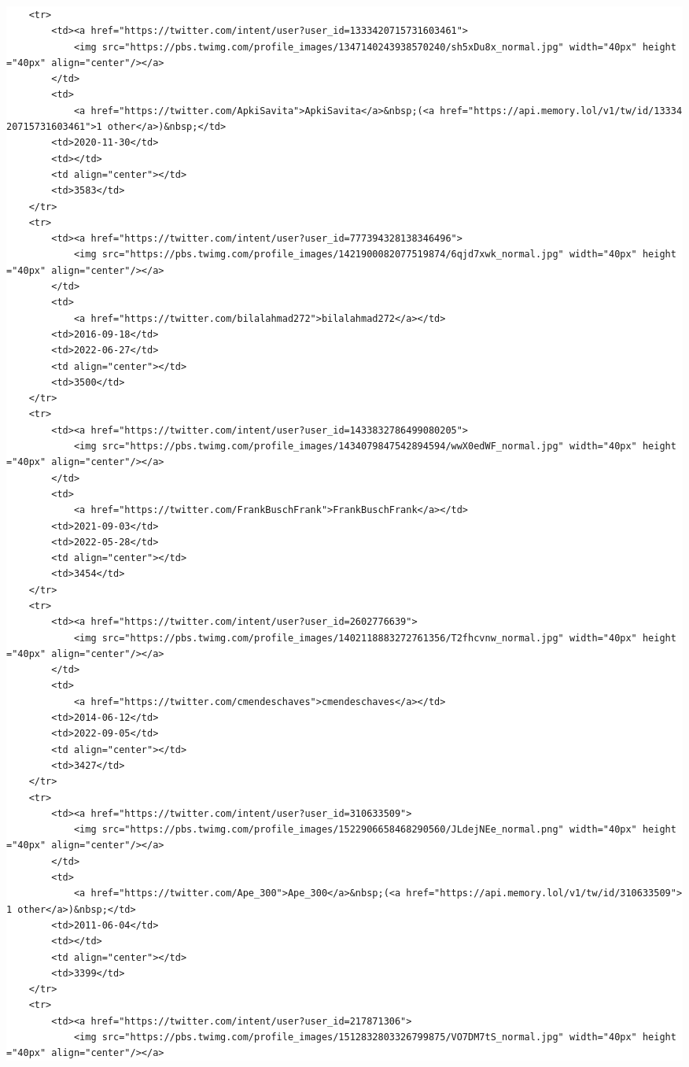         <tr>
            <td><a href="https://twitter.com/intent/user?user_id=1333420715731603461">
                <img src="https://pbs.twimg.com/profile_images/1347140243938570240/sh5xDu8x_normal.jpg" width="40px" height="40px" align="center"/></a>
            </td>
            <td>
                <a href="https://twitter.com/ApkiSavita">ApkiSavita</a>&nbsp;(<a href="https://api.memory.lol/v1/tw/id/1333420715731603461">1 other</a>)&nbsp;</td>
            <td>2020-11-30</td>
            <td></td>
            <td align="center"></td>
            <td>3583</td>
        </tr>
        <tr>
            <td><a href="https://twitter.com/intent/user?user_id=777394328138346496">
                <img src="https://pbs.twimg.com/profile_images/1421900082077519874/6qjd7xwk_normal.jpg" width="40px" height="40px" align="center"/></a>
            </td>
            <td>
                <a href="https://twitter.com/bilalahmad272">bilalahmad272</a></td>
            <td>2016-09-18</td>
            <td>2022-06-27</td>
            <td align="center"></td>
            <td>3500</td>
        </tr>
        <tr>
            <td><a href="https://twitter.com/intent/user?user_id=1433832786499080205">
                <img src="https://pbs.twimg.com/profile_images/1434079847542894594/wwX0edWF_normal.jpg" width="40px" height="40px" align="center"/></a>
            </td>
            <td>
                <a href="https://twitter.com/FrankBuschFrank">FrankBuschFrank</a></td>
            <td>2021-09-03</td>
            <td>2022-05-28</td>
            <td align="center"></td>
            <td>3454</td>
        </tr>
        <tr>
            <td><a href="https://twitter.com/intent/user?user_id=2602776639">
                <img src="https://pbs.twimg.com/profile_images/1402118883272761356/T2fhcvnw_normal.jpg" width="40px" height="40px" align="center"/></a>
            </td>
            <td>
                <a href="https://twitter.com/cmendeschaves">cmendeschaves</a></td>
            <td>2014-06-12</td>
            <td>2022-09-05</td>
            <td align="center"></td>
            <td>3427</td>
        </tr>
        <tr>
            <td><a href="https://twitter.com/intent/user?user_id=310633509">
                <img src="https://pbs.twimg.com/profile_images/1522906658468290560/JLdejNEe_normal.png" width="40px" height="40px" align="center"/></a>
            </td>
            <td>
                <a href="https://twitter.com/Ape_300">Ape_300</a>&nbsp;(<a href="https://api.memory.lol/v1/tw/id/310633509">1 other</a>)&nbsp;</td>
            <td>2011-06-04</td>
            <td></td>
            <td align="center"></td>
            <td>3399</td>
        </tr>
        <tr>
            <td><a href="https://twitter.com/intent/user?user_id=217871306">
                <img src="https://pbs.twimg.com/profile_images/1512832803326799875/VO7DM7tS_normal.jpg" width="40px" height="40px" align="center"/></a>